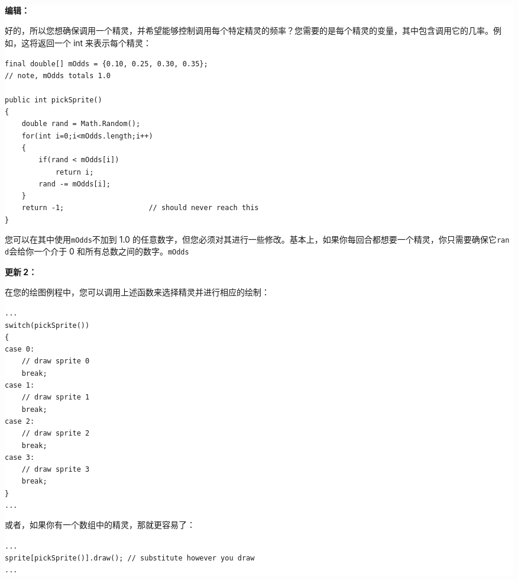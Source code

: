 **编辑：**

好的，所以您想确保调用一个精灵，并希望能够控制调用每个特定精灵的频率？您需要的是每个精灵的变量，其中包含调用它的几率。例如，这将返回一个 int 来表示每个精灵：

```
final double[] mOdds = {0.10, 0.25, 0.30, 0.35};   
// note, mOdds totals 1.0

public int pickSprite()
{
    double rand = Math.Random();
    for(int i=0;i<mOdds.length;i++)
    {
        if(rand < mOdds[i])
            return i;
        rand -= mOdds[i];
    }
    return -1;                    // should never reach this
} 
```

您可以在其中使用`mOdds`不加到 1.0 的任意数字，但您必须对其进行一些修改。基本上，如果你每回合都想要一个精灵，你只需要确保它`rand`会给你一个介于 0 和所有总数之间的数字。`mOdds`

**更新 2：**

在您的绘图例程中，您可以调用上述函数来选择精灵并进行相应的绘制：

```
...
switch(pickSprite())
{
case 0:
    // draw sprite 0
    break;
case 1:
    // draw sprite 1
    break;
case 2:
    // draw sprite 2
    break;
case 3:
    // draw sprite 3
    break;
}
... 
```

或者，如果你有一个数组中的精灵，那就更容易了：

```
...
sprite[pickSprite()].draw(); // substitute however you draw
... 
```
